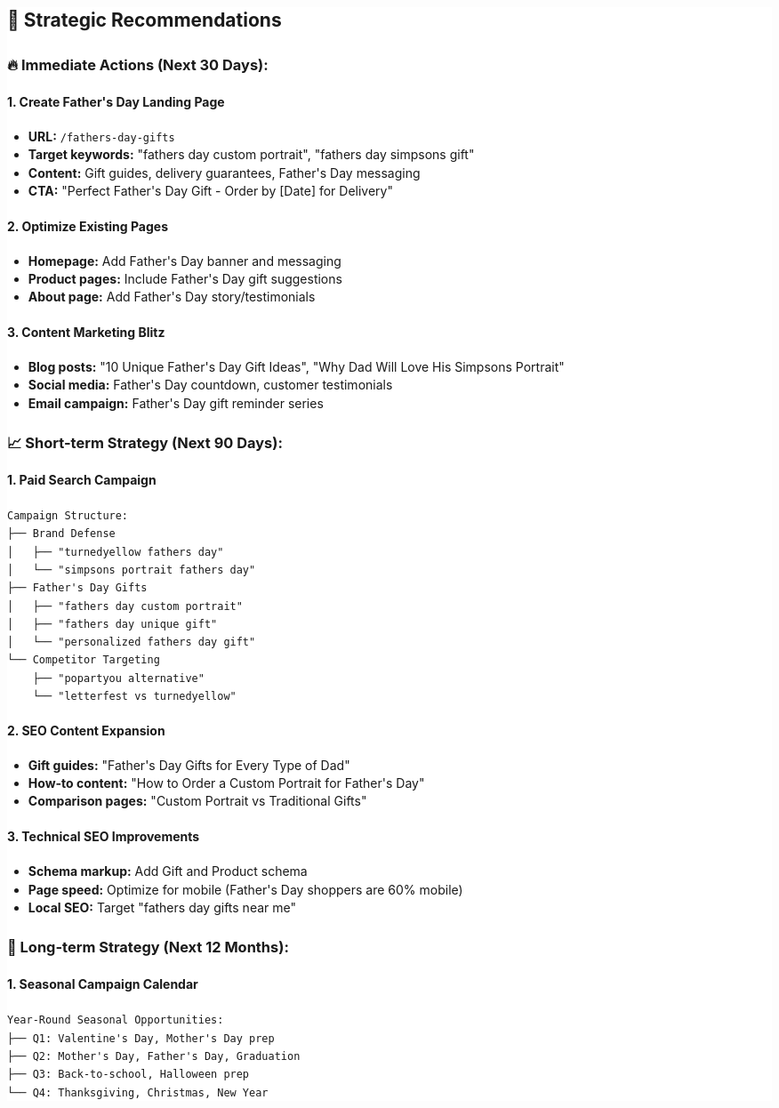 
## 🚀 Strategic Recommendations

### **🔥 Immediate Actions (Next 30 Days):**

#### **1. Create Father's Day Landing Page**
- **URL:** `/fathers-day-gifts`
- **Target keywords:** "fathers day custom portrait", "fathers day simpsons gift"
- **Content:** Gift guides, delivery guarantees, Father's Day messaging
- **CTA:** "Perfect Father's Day Gift - Order by [Date] for Delivery"

#### **2. Optimize Existing Pages**
- **Homepage:** Add Father's Day banner and messaging
- **Product pages:** Include Father's Day gift suggestions
- **About page:** Add Father's Day story/testimonials

#### **3. Content Marketing Blitz**
- **Blog posts:** "10 Unique Father's Day Gift Ideas", "Why Dad Will Love His Simpsons Portrait"
- **Social media:** Father's Day countdown, customer testimonials
- **Email campaign:** Father's Day gift reminder series

### **📈 Short-term Strategy (Next 90 Days):**

#### **1. Paid Search Campaign**
```
Campaign Structure:
├── Brand Defense
│   ├── "turnedyellow fathers day"
│   └── "simpsons portrait fathers day"
├── Father's Day Gifts
│   ├── "fathers day custom portrait"
│   ├── "fathers day unique gift"
│   └── "personalized fathers day gift"
└── Competitor Targeting
    ├── "popartyou alternative"
    └── "letterfest vs turnedyellow"
```

#### **2. SEO Content Expansion**
- **Gift guides:** "Father's Day Gifts for Every Type of Dad"
- **How-to content:** "How to Order a Custom Portrait for Father's Day"
- **Comparison pages:** "Custom Portrait vs Traditional Gifts"

#### **3. Technical SEO Improvements**
- **Schema markup:** Add Gift and Product schema
- **Page speed:** Optimize for mobile (Father's Day shoppers are 60% mobile)
- **Local SEO:** Target "fathers day gifts near me"

### **🎯 Long-term Strategy (Next 12 Months):**

#### **1. Seasonal Campaign Calendar**
```
Year-Round Seasonal Opportunities:
├── Q1: Valentine's Day, Mother's Day prep
├── Q2: Mother's Day, Father's Day, Graduation
├── Q3: Back-to-school, Halloween prep
└── Q4: Thanksgiving, Christmas, New Year
```
